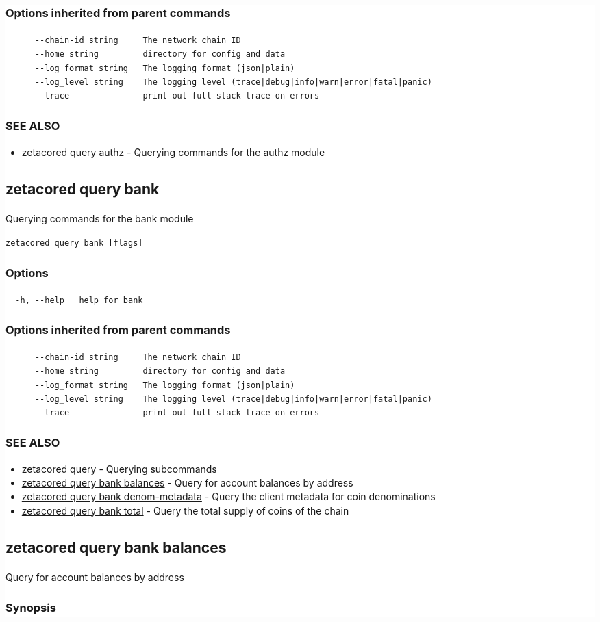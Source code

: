 ### Options inherited from parent commands

```
      --chain-id string     The network chain ID
      --home string         directory for config and data 
      --log_format string   The logging format (json|plain) 
      --log_level string    The logging level (trace|debug|info|warn|error|fatal|panic) 
      --trace               print out full stack trace on errors
```

### SEE ALSO

* [zetacored query authz](#zetacored-query-authz)	 - Querying commands for the authz module

## zetacored query bank

Querying commands for the bank module

```
zetacored query bank [flags]
```

### Options

```
  -h, --help   help for bank
```

### Options inherited from parent commands

```
      --chain-id string     The network chain ID
      --home string         directory for config and data 
      --log_format string   The logging format (json|plain) 
      --log_level string    The logging level (trace|debug|info|warn|error|fatal|panic) 
      --trace               print out full stack trace on errors
```

### SEE ALSO

* [zetacored query](#zetacored-query)	 - Querying subcommands
* [zetacored query bank balances](#zetacored-query-bank-balances)	 - Query for account balances by address
* [zetacored query bank denom-metadata](#zetacored-query-bank-denom-metadata)	 - Query the client metadata for coin denominations
* [zetacored query bank total](#zetacored-query-bank-total)	 - Query the total supply of coins of the chain

## zetacored query bank balances

Query for account balances by address

### Synopsis
